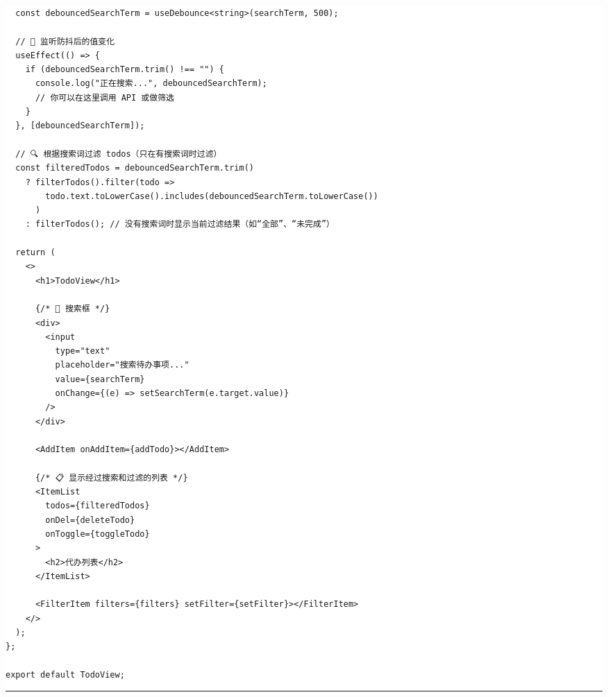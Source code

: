 ```tsx
  const debouncedSearchTerm = useDebounce<string>(searchTerm, 500);

  // 📌 监听防抖后的值变化
  useEffect(() => {
    if (debouncedSearchTerm.trim() !== "") {
      console.log("正在搜索...", debouncedSearchTerm);
      // 你可以在这里调用 API 或做筛选
    }
  }, [debouncedSearchTerm]);

  // 🔍 根据搜索词过滤 todos（只在有搜索词时过滤）
  const filteredTodos = debouncedSearchTerm.trim()
    ? filterTodos().filter(todo =>
        todo.text.toLowerCase().includes(debouncedSearchTerm.toLowerCase())
      )
    : filterTodos(); // 没有搜索词时显示当前过滤结果（如“全部”、“未完成”）

  return (
    <>
      <h1>TodoView</h1>

      {/* 🔎 搜索框 */}
      <div>
        <input
          type="text"
          placeholder="搜索待办事项..."
          value={searchTerm}
          onChange={(e) => setSearchTerm(e.target.value)}
        />
      </div>

      <AddItem onAddItem={addTodo}></AddItem>
      
      {/* 📋 显示经过搜索和过滤的列表 */}
      <ItemList
        todos={filteredTodos}
        onDel={deleteTodo}
        onToggle={toggleTodo}
      >
        <h2>代办列表</h2>
      </ItemList>

      <FilterItem filters={filters} setFilter={setFilter}></FilterItem>
    </>
  );
};

export default TodoView;
```

---
